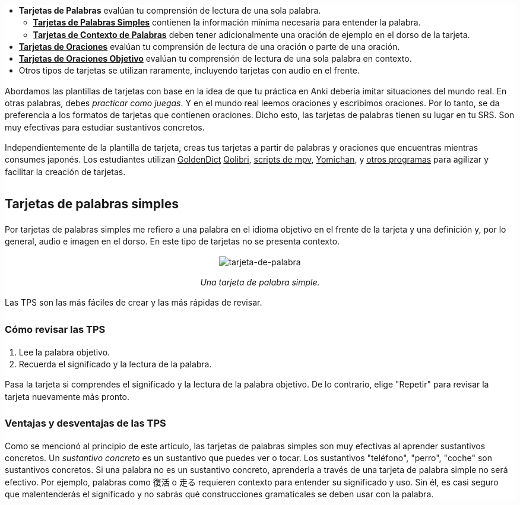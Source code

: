 * **Tarjetas de Palabras** evalúan tu comprensión de lectura de una sola palabra.
  * **[Tarjetas de Palabras Simples](#tarjetas-de-palabras-simples)** contienen la información mínima necesaria para entender la palabra.
  * **[Tarjetas de Contexto de Palabras](#tarjetas-de-contexto-de-palabras)** deben tener adicionalmente una oración de ejemplo en el dorso de la tarjeta.
* **[Tarjetas de Oraciones](#tarjetas-de-oraciones)** evalúan tu comprensión de lectura de una oración o parte de una oración.
* **[Tarjetas de Oraciones Objetivo](#tarjetas-de-oraciones-objetivo)** evalúan tu comprensión de lectura de una sola palabra en contexto.
* Otros tipos de tarjetas se utilizan raramente, incluyendo tarjetas con audio en el frente.

Abordamos las plantillas de tarjetas con base en la idea de que
tu práctica en Anki debería imitar situaciones del mundo real.
En otras palabras, debes *practicar como juegas*.
Y en el mundo real leemos oraciones y escribimos oraciones.
Por lo tanto, se da preferencia a los formatos de tarjetas que contienen oraciones.
Dicho esto, las tarjetas de palabras tienen su lugar en tu SRS.
Son muy efectivas para estudiar sustantivos concretos.

Independientemente de la plantilla de tarjeta,
creas tus tarjetas a partir de palabras y oraciones que encuentras mientras consumes japonés.
Los estudiantes utilizan
[GoldenDict](setting-up-goldendict.html)
[Qolibri](setting-up-qolibri.html),
[scripts de mpv](mining-from-movies-and-tv-shows.html#user-scripts-for-mpv),
[Yomichan](setting-up-yomichan.html),
y [otros programas](resources.html#dictionaries)
para agilizar y facilitar la creación de tarjetas.

## Tarjetas de palabras simples

Por tarjetas de palabras simples me refiero a una palabra en el idioma objetivo en el frente de la tarjeta
y una definición y, por lo general, audio e imagen en el dorso.
En este tipo de tarjetas no se presenta contexto.

<p align="center"><img alt="tarjeta-de-palabra" class="shadow" src="img/example-word-card.webp"></p>

<p align="center"><i>Una tarjeta de palabra simple.</i></p>

Las TPS son las más fáciles de crear y las más rápidas de revisar.

### Cómo revisar las TPS

1) Lee la palabra objetivo.
2) Recuerda el significado y la lectura de la palabra.

Pasa la tarjeta si comprendes el significado y la lectura de la palabra objetivo.
De lo contrario, elige "Repetir" para revisar la tarjeta nuevamente más pronto.

### Ventajas y desventajas de las TPS

Como se mencionó al principio de este artículo,
las tarjetas de palabras simples son muy efectivas al aprender sustantivos concretos.
Un *sustantivo concreto* es un sustantivo que puedes ver o tocar.
Los sustantivos "teléfono", "perro", "coche" son sustantivos concretos.
Si una palabra no es un sustantivo concreto,
aprenderla a través de una tarjeta de palabra simple no será efectivo.
Por ejemplo, palabras como <span title="ふっかつ ー restaurar, revivir">復活</span>
o <span title="はしる ー correr">走る</span> requieren contexto para entender su significado y uso.
Sin él, es casi seguro que malentenderás el significado
y no sabrás qué construcciones gramaticales se deben usar con la palabra.
